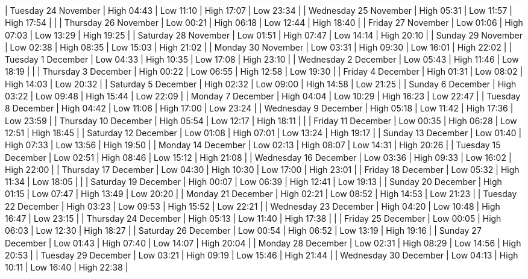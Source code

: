 | Tuesday 24 November | High 04:43 | Low 11:10 | High 17:07 | Low 23:34 | 
| Wednesday 25 November | High 05:31 | Low 11:57 | High 17:54 |  | 
| Thursday 26 November | Low 00:21 | High 06:18 | Low 12:44 | High 18:40 | 
| Friday 27 November | Low 01:06 | High 07:03 | Low 13:29 | High 19:25 | 
| Saturday 28 November | Low 01:51 | High 07:47 | Low 14:14 | High 20:10 | 
| Sunday 29 November | Low 02:38 | High 08:35 | Low 15:03 | High 21:02 | 
| Monday 30 November | Low 03:31 | High 09:30 | Low 16:01 | High 22:02 | 
| Tuesday 1 December | Low 04:33 | High 10:35 | Low 17:08 | High 23:10 | 
| Wednesday 2 December | Low 05:43 | High 11:46 | Low 18:19 |  | 
| Thursday 3 December | High 00:22 | Low 06:55 | High 12:58 | Low 19:30 | 
| Friday 4 December | High 01:31 | Low 08:02 | High 14:03 | Low 20:32 | 
| Saturday 5 December | High 02:32 | Low 09:00 | High 14:58 | Low 21:25 | 
| Sunday 6 December | High 03:22 | Low 09:48 | High 15:44 | Low 22:09 | 
| Monday 7 December | High 04:04 | Low 10:29 | High 16:23 | Low 22:47 | 
| Tuesday 8 December | High 04:42 | Low 11:06 | High 17:00 | Low 23:24 | 
| Wednesday 9 December | High 05:18 | Low 11:42 | High 17:36 | Low 23:59 | 
| Thursday 10 December | High 05:54 | Low 12:17 | High 18:11 |  | 
| Friday 11 December | Low 00:35 | High 06:28 | Low 12:51 | High 18:45 | 
| Saturday 12 December | Low 01:08 | High 07:01 | Low 13:24 | High 19:17 | 
| Sunday 13 December | Low 01:40 | High 07:33 | Low 13:56 | High 19:50 | 
| Monday 14 December | Low 02:13 | High 08:07 | Low 14:31 | High 20:26 | 
| Tuesday 15 December | Low 02:51 | High 08:46 | Low 15:12 | High 21:08 | 
| Wednesday 16 December | Low 03:36 | High 09:33 | Low 16:02 | High 22:00 | 
| Thursday 17 December | Low 04:30 | High 10:30 | Low 17:00 | High 23:01 | 
| Friday 18 December | Low 05:32 | High 11:34 | Low 18:05 |  | 
| Saturday 19 December | High 00:07 | Low 06:39 | High 12:41 | Low 19:13 | 
| Sunday 20 December | High 01:15 | Low 07:47 | High 13:49 | Low 20:20 | 
| Monday 21 December | High 02:21 | Low 08:52 | High 14:53 | Low 21:23 | 
| Tuesday 22 December | High 03:23 | Low 09:53 | High 15:52 | Low 22:21 | 
| Wednesday 23 December | High 04:20 | Low 10:48 | High 16:47 | Low 23:15 | 
| Thursday 24 December | High 05:13 | Low 11:40 | High 17:38 |  | 
| Friday 25 December | Low 00:05 | High 06:03 | Low 12:30 | High 18:27 | 
| Saturday 26 December | Low 00:54 | High 06:52 | Low 13:19 | High 19:16 | 
| Sunday 27 December | Low 01:43 | High 07:40 | Low 14:07 | High 20:04 | 
| Monday 28 December | Low 02:31 | High 08:29 | Low 14:56 | High 20:53 | 
| Tuesday 29 December | Low 03:21 | High 09:19 | Low 15:46 | High 21:44 | 
| Wednesday 30 December | Low 04:13 | High 10:11 | Low 16:40 | High 22:38 | 